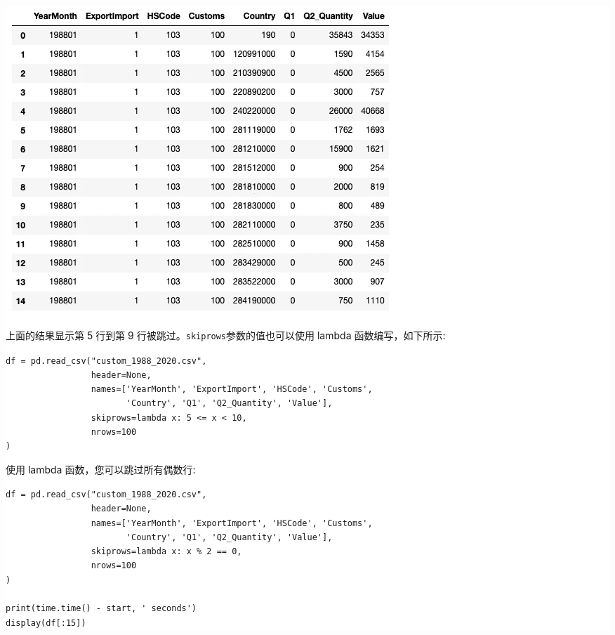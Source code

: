 ![](img/fe03e919c49486f44a56c7957a8c2222.png)

上面的结果显示第 5 行到第 9 行被跳过。`skiprows`参数的值也可以使用 lambda 函数编写，如下所示:

```
df = pd.read_csv("custom_1988_2020.csv", 
                 header=None, 
                 names=['YearMonth', 'ExportImport', 'HSCode', 'Customs', 
                        'Country', 'Q1', 'Q2_Quantity', 'Value'],                 
                 skiprows=lambda x: 5 <= x < 10,
                 nrows=100
)
```

使用 lambda 函数，您可以跳过所有偶数行:

```
df = pd.read_csv("custom_1988_2020.csv", 
                 header=None, 
                 names=['YearMonth', 'ExportImport', 'HSCode', 'Customs', 
                        'Country', 'Q1', 'Q2_Quantity', 'Value'],                 
                 skiprows=lambda x: x % 2 == 0,
                 nrows=100
)

print(time.time() - start, ' seconds')
display(df[:15])
```
